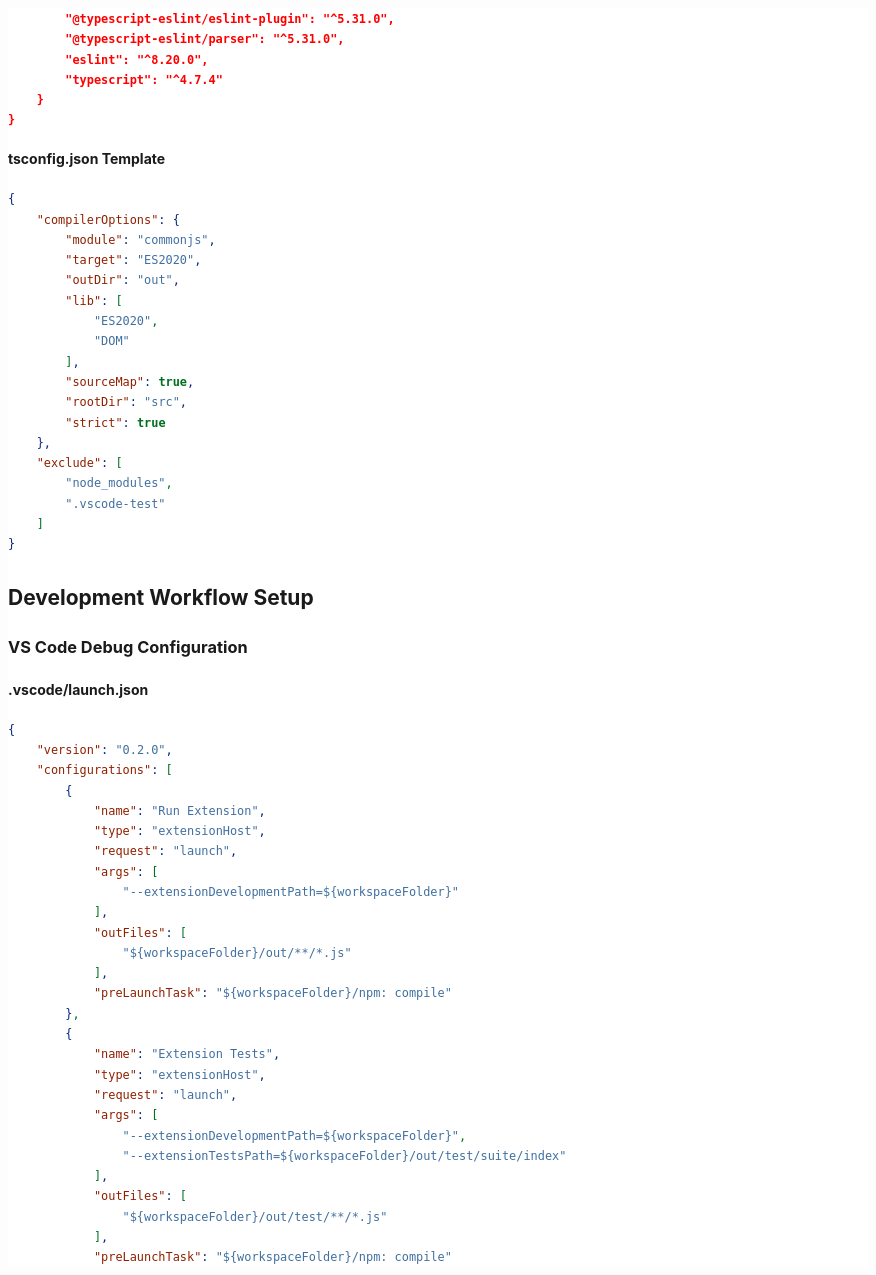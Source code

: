 ```json
        "@typescript-eslint/eslint-plugin": "^5.31.0",
        "@typescript-eslint/parser": "^5.31.0",
        "eslint": "^8.20.0",
        "typescript": "^4.7.4"
    }
}
```

#### tsconfig.json Template
```json
{
    "compilerOptions": {
        "module": "commonjs",
        "target": "ES2020",
        "outDir": "out",
        "lib": [
            "ES2020",
            "DOM"
        ],
        "sourceMap": true,
        "rootDir": "src",
        "strict": true
    },
    "exclude": [
        "node_modules",
        ".vscode-test"
    ]
}
```

## Development Workflow Setup

### VS Code Debug Configuration

#### .vscode/launch.json
```json
{
    "version": "0.2.0",
    "configurations": [
        {
            "name": "Run Extension",
            "type": "extensionHost",
            "request": "launch",
            "args": [
                "--extensionDevelopmentPath=${workspaceFolder}"
            ],
            "outFiles": [
                "${workspaceFolder}/out/**/*.js"
            ],
            "preLaunchTask": "${workspaceFolder}/npm: compile"
        },
        {
            "name": "Extension Tests",
            "type": "extensionHost",
            "request": "launch",
            "args": [
                "--extensionDevelopmentPath=${workspaceFolder}",
                "--extensionTestsPath=${workspaceFolder}/out/test/suite/index"
            ],
            "outFiles": [
                "${workspaceFolder}/out/test/**/*.js"
            ],
            "preLaunchTask": "${workspaceFolder}/npm: compile"
```